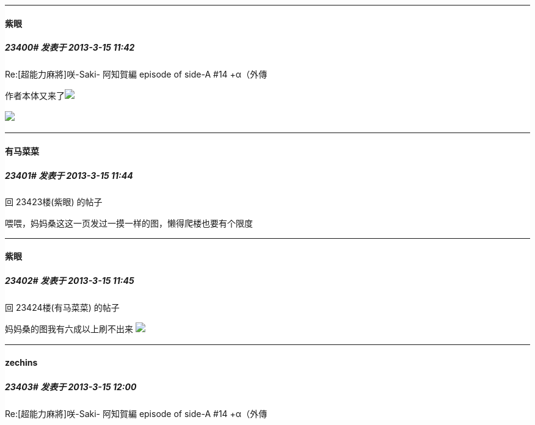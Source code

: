 





-----

####  紫眼  
##### 23400#       发表于 2013-3-15 11:42

Re:[超能力麻將]咲-Saki- 阿知賀編 episode of side-A #14 +α（外傳



作者本体又来了<img src="https://static.saraba1st.com/image/smiley/face/161.jpg" referrerpolicy="no-referrer">

<img src="http://ww1.sinaimg.cn/mw690/67dbd8b0tw1e2qb82knnoj.jpg" referrerpolicy="no-referrer">







-----

####  有马菜菜  
##### 23401#       发表于 2013-3-15 11:44

回 23423楼(紫眼) 的帖子



喂喂，妈妈桑这这一页发过一摸一样的图，懒得爬楼也要有个限度







-----

####  紫眼  
##### 23402#       发表于 2013-3-15 11:45

回 23424楼(有马菜菜) 的帖子



妈妈桑的图我有六成以上刷不出来
<img src="https://static.saraba1st.com/image/smiley/face/136.gif" referrerpolicy="no-referrer">







-----

####  zechins  
##### 23403#       发表于 2013-3-15 12:00

Re:[超能力麻將]咲-Saki- 阿知賀編 episode of side-A #14 +α（外傳

